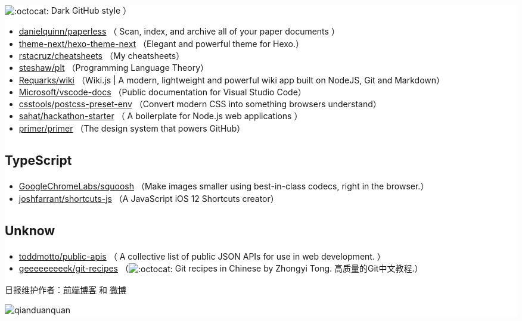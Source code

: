 <img class="emoji" title=":octocat:" alt=":octocat:" src="https://assets-cdn.github.com/images/icons/emoji/octocat.png" height="20" width="20" align="absmiddle"> Dark GitHub style
      ）
* [danielquinn/paperless](https://github.com/danielquinn/paperless) （
        Scan, index, and archive all of your paper documents
      ）
* [theme-next/hexo-theme-next](https://github.com/theme-next/hexo-theme-next) （Elegant and powerful theme for Hexo.）
* [rstacruz/cheatsheets](https://github.com/rstacruz/cheatsheets) （My cheatsheets）
* [steshaw/plt](https://github.com/steshaw/plt) （Programming Language Theory）
* [Requarks/wiki](https://github.com/Requarks/wiki) （Wiki.js | A modern, lightweight and powerful wiki app built on NodeJS, Git and Markdown）
* [Microsoft/vscode-docs](https://github.com/Microsoft/vscode-docs) （Public documentation for Visual Studio Code）
* [csstools/postcss-preset-env](https://github.com/csstools/postcss-preset-env) （Convert modern CSS into something browsers understand）
* [sahat/hackathon-starter](https://github.com/sahat/hackathon-starter) （
        A boilerplate for Node.js web applications
      ）
* [primer/primer](https://github.com/primer/primer) （The design system that powers GitHub）

## TypeScript

* [GoogleChromeLabs/squoosh](https://github.com/GoogleChromeLabs/squoosh) （Make images smaller using best-in-class codecs, right in the browser.）
* [joshfarrant/shortcuts-js](https://github.com/joshfarrant/shortcuts-js) （A JavaScript iOS 12 Shortcuts creator）

## Unknow

* [toddmotto/public-apis](https://github.com/toddmotto/public-apis) （
        A collective list of public JSON APIs for use in web development.
      ）
* [geeeeeeeeek/git-recipes](https://github.com/geeeeeeeeek/git-recipes) （<img class="emoji" title=":octocat:" alt=":octocat:" src="https://assets-cdn.github.com/images/icons/emoji/octocat.png" height="20" width="20" align="absmiddle"> Git recipes in Chinese by Zhongyi Tong. 高质量的Git中文教程.）


日报维护作者：[前端博客](http://caibaojian.com/) 和 [微博](http://caibaojian.com/go/weibo)

![qianduanquan](https://user-images.githubusercontent.com/3055447/38468989-651132ac-3b80-11e8-8e6b-15122322a9d7.png)